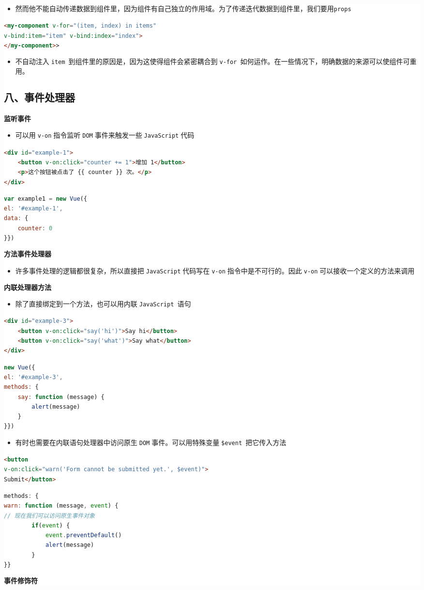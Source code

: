 - 然而他不能自动传递数据到组件里，因为组件有自己独立的作用域。为了传递迭代数据到组件里，我们要用`props`

```html
<my-component v-for="(item, index) in items" 
v-bind:item="item" v-bind:index="index">
</my-component>>
```
- 不自动注入 `item `到组件里的原因是，因为这使得组件会紧密耦合到 `v-for `如何运作。在一些情况下，明确数据的来源可以使组件可重用。


## 八、事件处理器

**监听事件**

- 可以用 `v-on` 指令监听 `DOM` 事件来触发一些 `JavaScript` 代码

```html
<div id="example-1"> 
	<button v-on:click="counter += 1">增加 1</button> 
	<p>这个按钮被点击了 {{ counter }} 次。</p>
</div>
```
```js
var example1 = new Vue({ 
el: '#example-1', 
data: { 
	counter: 0 
}})
```
**方法事件处理器**

- 许多事件处理的逻辑都很复杂，所以直接把 `JavaScript` 代码写在 `v-on` 指令中是不可行的。因此 `v-on` 可以接收一个定义的方法来调用

**内联处理器方法**

- 除了直接绑定到一个方法，也可以用内联 `JavaScript `语句

```html
<div id="example-3"> 
	<button v-on:click="say('hi')">Say hi</button> 
	<button v-on:click="say('what')">Say what</button>
</div>
```

```js
new Vue({
el: '#example-3', 
methods: { 
	say: function (message) { 
		alert(message) 
	}
}})
```
- 有时也需要在内联语句处理器中访问原生 `DOM` 事件。可以用特殊变量 `$event `把它传入方法

```html
<button 
v-on:click="warn('Form cannot be submitted yet.', $event)">
Submit</button>
```
```js
methods: {
warn: function (message, event) {
// 现在我们可以访问原生事件对象 
		if(event) {
			event.preventDefault() 
			alert(message) 
		}
}}
```
**事件修饰符**